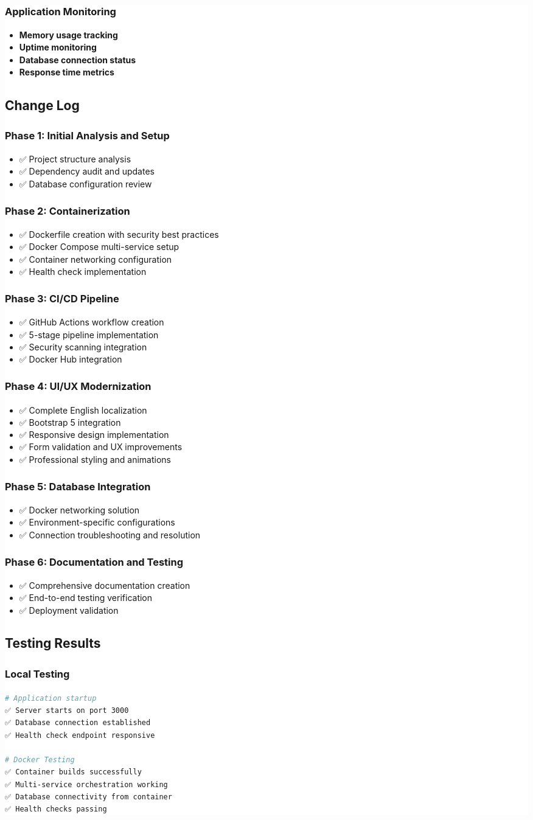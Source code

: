 ### Application Monitoring
- **Memory usage tracking**
- **Uptime monitoring**
- **Database connection status**
- **Response time metrics**

## Change Log

### Phase 1: Initial Analysis and Setup
- ✅ Project structure analysis
- ✅ Dependency audit and updates
- ✅ Database configuration review

### Phase 2: Containerization
- ✅ Dockerfile creation with security best practices
- ✅ Docker Compose multi-service setup
- ✅ Container networking configuration
- ✅ Health check implementation

### Phase 3: CI/CD Pipeline
- ✅ GitHub Actions workflow creation
- ✅ 5-stage pipeline implementation
- ✅ Security scanning integration
- ✅ Docker Hub integration

### Phase 4: UI/UX Modernization
- ✅ Complete English localization
- ✅ Bootstrap 5 integration
- ✅ Responsive design implementation
- ✅ Form validation and UX improvements
- ✅ Professional styling and animations

### Phase 5: Database Integration
- ✅ Docker networking solution
- ✅ Environment-specific configurations
- ✅ Connection troubleshooting and resolution

### Phase 6: Documentation and Testing
- ✅ Comprehensive documentation creation
- ✅ End-to-end testing verification
- ✅ Deployment validation

## Testing Results

### Local Testing
```bash
# Application startup
✅ Server starts on port 3000
✅ Database connection established
✅ Health check endpoint responsive

# Docker Testing
✅ Container builds successfully
✅ Multi-service orchestration working
✅ Database connectivity from container
✅ Health checks passing
```

